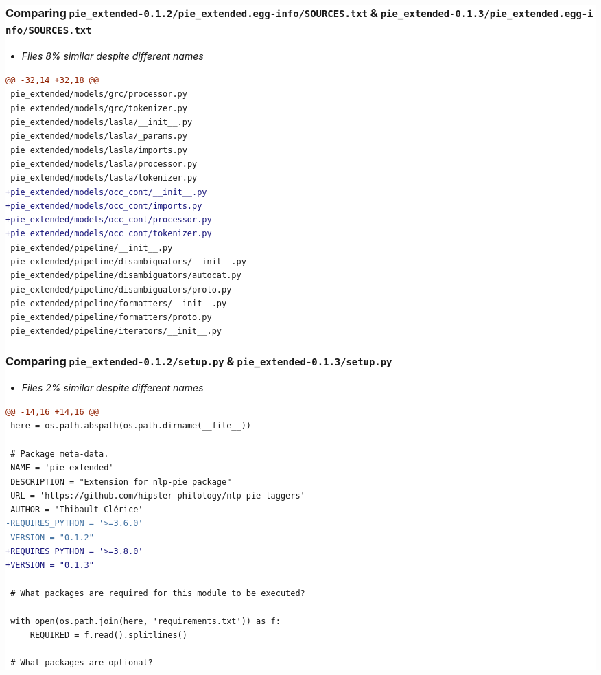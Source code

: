### Comparing `pie_extended-0.1.2/pie_extended.egg-info/SOURCES.txt` & `pie_extended-0.1.3/pie_extended.egg-info/SOURCES.txt`

 * *Files 8% similar despite different names*

```diff
@@ -32,14 +32,18 @@
 pie_extended/models/grc/processor.py
 pie_extended/models/grc/tokenizer.py
 pie_extended/models/lasla/__init__.py
 pie_extended/models/lasla/_params.py
 pie_extended/models/lasla/imports.py
 pie_extended/models/lasla/processor.py
 pie_extended/models/lasla/tokenizer.py
+pie_extended/models/occ_cont/__init__.py
+pie_extended/models/occ_cont/imports.py
+pie_extended/models/occ_cont/processor.py
+pie_extended/models/occ_cont/tokenizer.py
 pie_extended/pipeline/__init__.py
 pie_extended/pipeline/disambiguators/__init__.py
 pie_extended/pipeline/disambiguators/autocat.py
 pie_extended/pipeline/disambiguators/proto.py
 pie_extended/pipeline/formatters/__init__.py
 pie_extended/pipeline/formatters/proto.py
 pie_extended/pipeline/iterators/__init__.py
```

### Comparing `pie_extended-0.1.2/setup.py` & `pie_extended-0.1.3/setup.py`

 * *Files 2% similar despite different names*

```diff
@@ -14,16 +14,16 @@
 here = os.path.abspath(os.path.dirname(__file__))
 
 # Package meta-data.
 NAME = 'pie_extended'
 DESCRIPTION = "Extension for nlp-pie package"
 URL = 'https://github.com/hipster-philology/nlp-pie-taggers'
 AUTHOR = 'Thibault Clérice'
-REQUIRES_PYTHON = '>=3.6.0'
-VERSION = "0.1.2"
+REQUIRES_PYTHON = '>=3.8.0'
+VERSION = "0.1.3"
 
 # What packages are required for this module to be executed?
 
 with open(os.path.join(here, 'requirements.txt')) as f:
     REQUIRED = f.read().splitlines()
 
 # What packages are optional?
```
